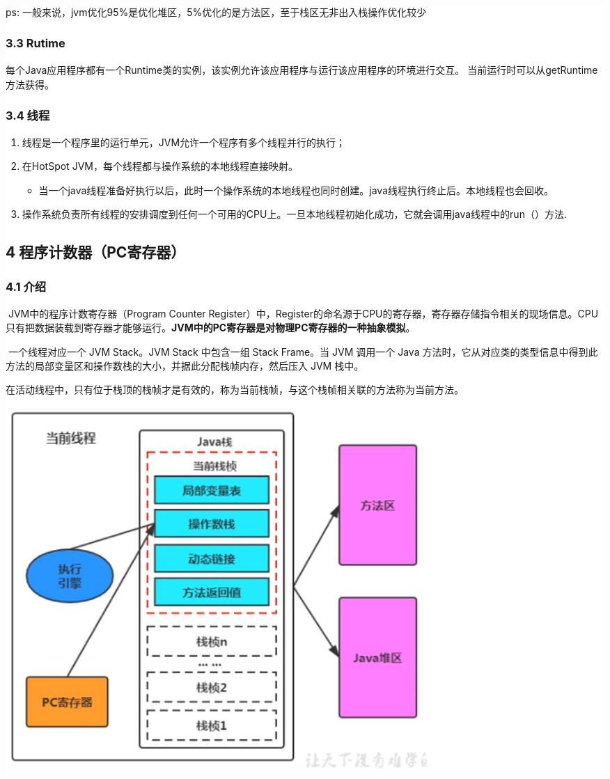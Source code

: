 ps: 一般来说，jvm优化95%是优化堆区，5%优化的是方法区，至于栈区无非出入栈操作优化较少

### 3.3 Rutime

每个Java应用程序都有一个Runtime类的实例，该实例允许该应用程序与运行该应用程序的环境进行交互。 当前运行时可以从getRuntime方法获得。

### 3.4 线程

1. 线程是一个程序里的运行单元，JVM允许一个程序有多个线程并行的执行；
2. 在HotSpot JVM，每个线程都与操作系统的本地线程直接映射。
   - 当一个java线程准备好执行以后，此时一个操作系统的本地线程也同时创建。java线程执行终止后。本地线程也会回收。

3. 操作系统负责所有线程的安排调度到任何一个可用的CPU上。一旦本地线程初始化成功，它就会调用java线程中的run（）方法.

## 4 程序计数器（PC寄存器）

### 4.1 介绍

​		JVM中的程序计数寄存器（Program Counter Register）中，Register的命名源于CPU的寄存器，寄存器存储指令相关的现场信息。CPU只有把数据装载到寄存器才能够运行。**JVM中的PC寄存器是对物理PC寄存器的一种抽象模拟**。

​		一个线程对应一个 JVM Stack。JVM Stack 中包含一组 Stack Frame。当 JVM 调用一个 Java 方法时，它从对应类的类型信息中得到此方法的局部变量区和操作数栈的大小，并据此分配栈帧内存，然后压入 JVM 栈中。

在活动线程中，只有位于栈顶的栈帧才是有效的，称为当前栈帧，与这个栈帧相关联的方法称为当前方法。

![](illustration/PC寄存器.png)
